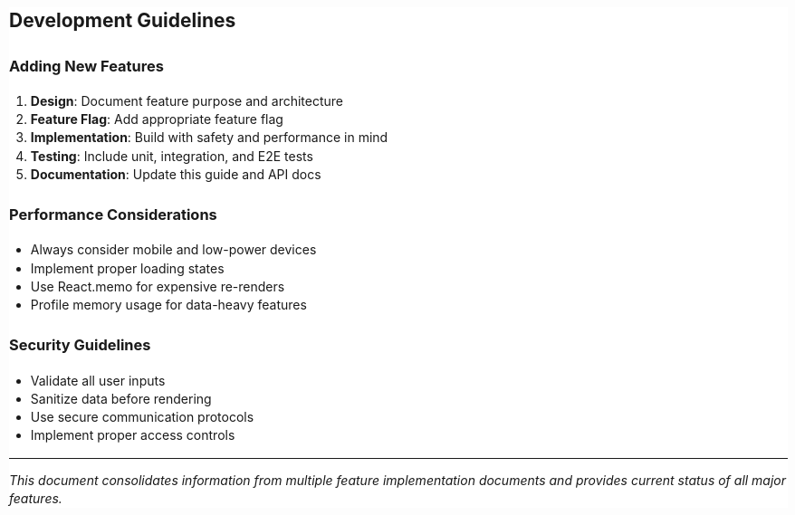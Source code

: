 
## Development Guidelines

### Adding New Features
1. **Design**: Document feature purpose and architecture
2. **Feature Flag**: Add appropriate feature flag
3. **Implementation**: Build with safety and performance in mind
4. **Testing**: Include unit, integration, and E2E tests
5. **Documentation**: Update this guide and API docs

### Performance Considerations
- Always consider mobile and low-power devices
- Implement proper loading states
- Use React.memo for expensive re-renders
- Profile memory usage for data-heavy features

### Security Guidelines
- Validate all user inputs
- Sanitize data before rendering
- Use secure communication protocols
- Implement proper access controls

---

*This document consolidates information from multiple feature implementation documents and provides current status of all major features.*
